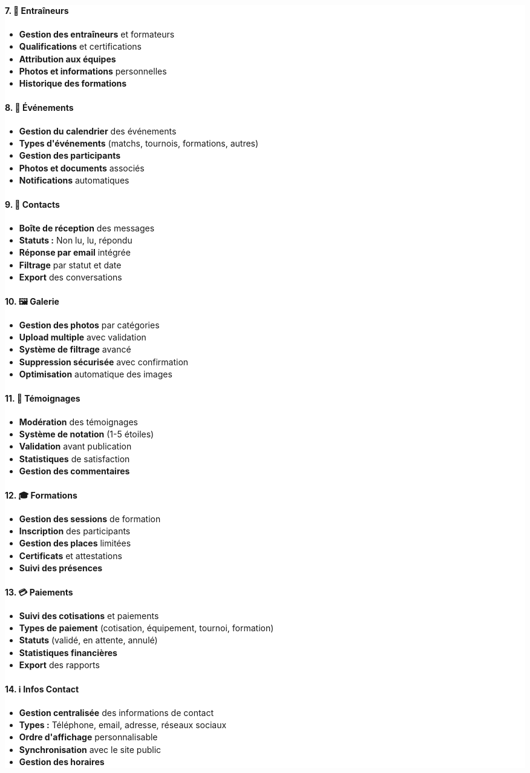 #### **7. 🏃 Entraîneurs**
- **Gestion des entraîneurs** et formateurs
- **Qualifications** et certifications
- **Attribution aux équipes**
- **Photos et informations** personnelles
- **Historique des formations**

#### **8. 📅 Événements**
- **Gestion du calendrier** des événements
- **Types d'événements** (matchs, tournois, formations, autres)
- **Gestion des participants**
- **Photos et documents** associés
- **Notifications** automatiques

#### **9. 📧 Contacts**
- **Boîte de réception** des messages
- **Statuts :** Non lu, lu, répondu
- **Réponse par email** intégrée
- **Filtrage** par statut et date
- **Export** des conversations

#### **10. 🖼️ Galerie**
- **Gestion des photos** par catégories
- **Upload multiple** avec validation
- **Système de filtrage** avancé
- **Suppression sécurisée** avec confirmation
- **Optimisation** automatique des images

#### **11. 💬 Témoignages**
- **Modération** des témoignages
- **Système de notation** (1-5 étoiles)
- **Validation** avant publication
- **Statistiques** de satisfaction
- **Gestion des commentaires**

#### **12. 🎓 Formations**
- **Gestion des sessions** de formation
- **Inscription** des participants
- **Gestion des places** limitées
- **Certificats** et attestations
- **Suivi des présences**

#### **13. 💳 Paiements**
- **Suivi des cotisations** et paiements
- **Types de paiement** (cotisation, équipement, tournoi, formation)
- **Statuts** (validé, en attente, annulé)
- **Statistiques financières**
- **Export** des rapports

#### **14. ℹ️ Infos Contact**
- **Gestion centralisée** des informations de contact
- **Types :** Téléphone, email, adresse, réseaux sociaux
- **Ordre d'affichage** personnalisable
- **Synchronisation** avec le site public
- **Gestion des horaires**
